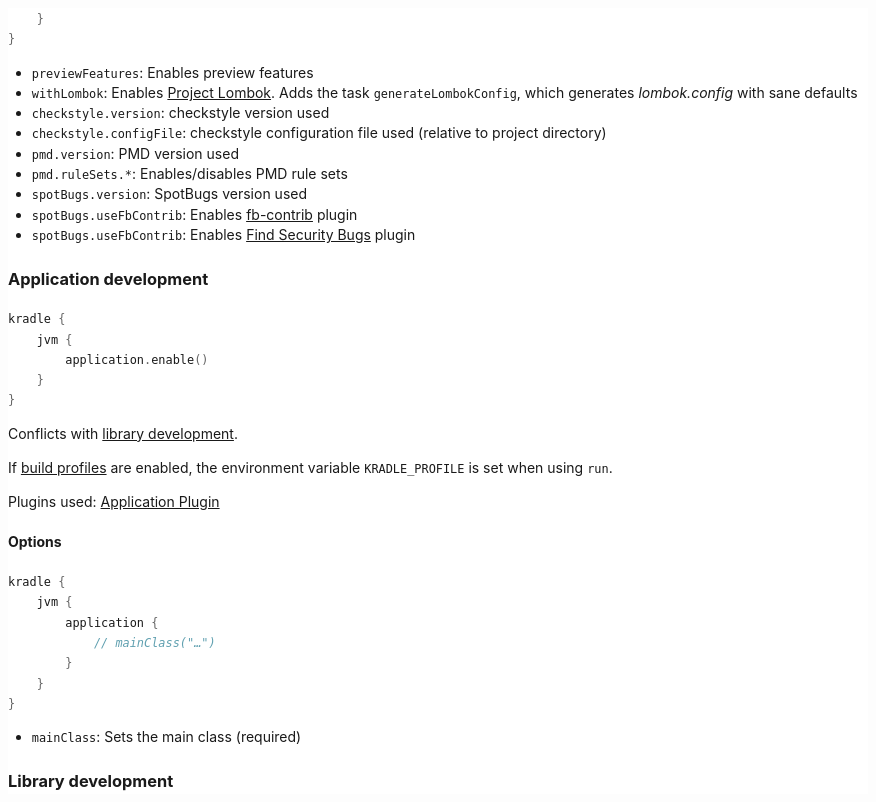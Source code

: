 ```kotlin
    }
}
```

- `previewFeatures`: Enables preview features
- `withLombok`: Enables [Project Lombok](https://projectlombok.org/). Adds the task `generateLombokConfig`, which
  generates _lombok.config_ with sane defaults
- `checkstyle.version`: checkstyle version used
- `checkstyle.configFile`: checkstyle configuration file used (relative to project directory)
- `pmd.version`: PMD version used
- `pmd.ruleSets.*`: Enables/disables PMD rule sets
- `spotBugs.version`: SpotBugs version used
- `spotBugs.useFbContrib`: Enables [fb-contrib](http://fb-contrib.sourceforge.net/) plugin
- `spotBugs.useFbContrib`: Enables [Find Security Bugs](https://find-sec-bugs.github.io/) plugin

<a id="feature-application"></a>

### Application development

```kotlin
kradle {
    jvm {
        application.enable()
    }
}
```

Conflicts with [library development](#feature-library).

If [build profiles](#feature-build-profiles) are enabled, the environment variable `KRADLE_PROFILE` is set when
using `run`.

Plugins used: [Application Plugin](https://docs.gradle.org/current/userguide/application_plugin.html)

#### Options

```kotlin
kradle {
    jvm {
        application {
            // mainClass("…")
        }
    }
}
```

- `mainClass`: Sets the main class (required)

<a id="feature-library"></a>

### Library development
